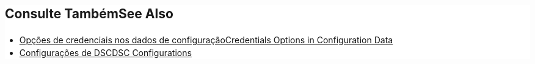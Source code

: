 ## <a name="see-also"></a><span data-ttu-id="02c54-147">Consulte Também</span><span class="sxs-lookup"><span data-stu-id="02c54-147">See Also</span></span>

- [<span data-ttu-id="02c54-148">Opções de credenciais nos dados de configuração</span><span class="sxs-lookup"><span data-stu-id="02c54-148">Credentials Options in Configuration Data</span></span>](configDataCredentials.md)
- [<span data-ttu-id="02c54-149">Configurações de DSC</span><span class="sxs-lookup"><span data-stu-id="02c54-149">DSC Configurations</span></span>](configurations.md)